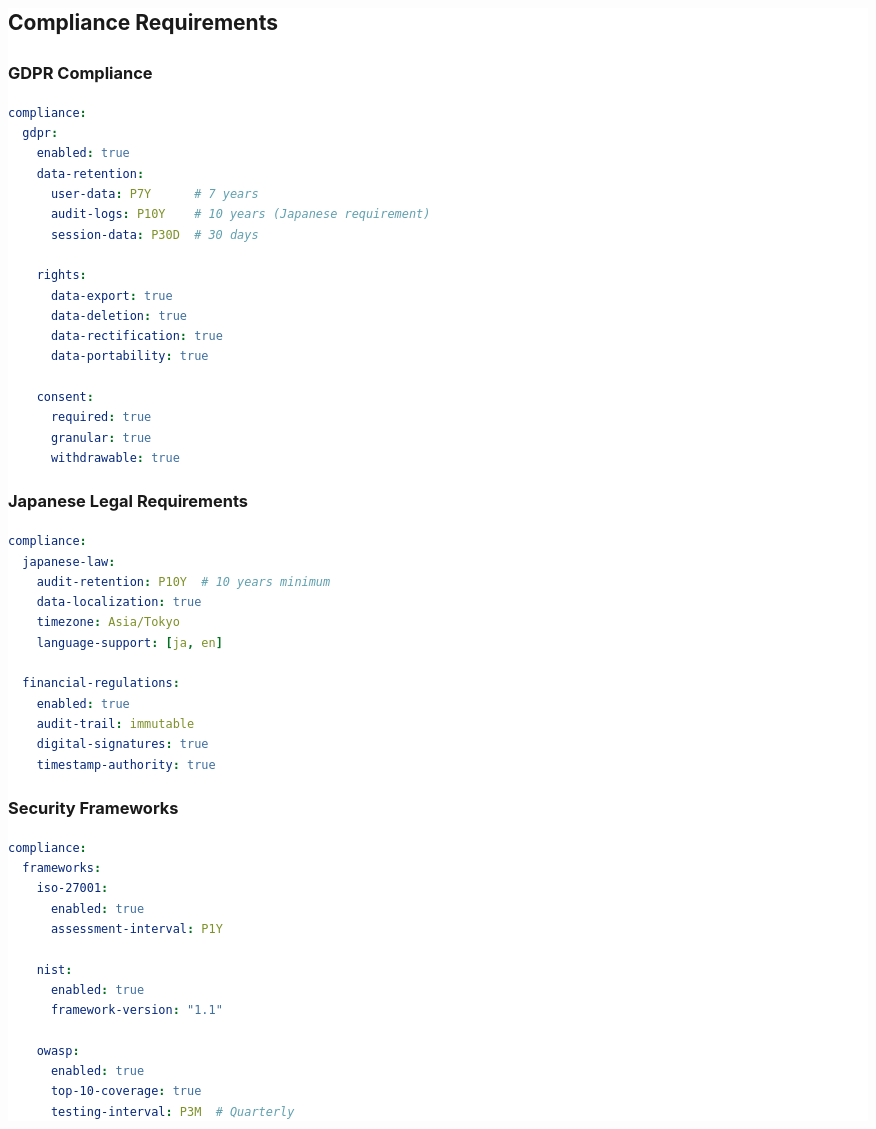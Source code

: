 ## Compliance Requirements

### GDPR Compliance

```yaml
compliance:
  gdpr:
    enabled: true
    data-retention:
      user-data: P7Y      # 7 years
      audit-logs: P10Y    # 10 years (Japanese requirement)
      session-data: P30D  # 30 days
    
    rights:
      data-export: true
      data-deletion: true
      data-rectification: true
      data-portability: true
      
    consent:
      required: true
      granular: true
      withdrawable: true
```

### Japanese Legal Requirements

```yaml
compliance:
  japanese-law:
    audit-retention: P10Y  # 10 years minimum
    data-localization: true
    timezone: Asia/Tokyo
    language-support: [ja, en]
    
  financial-regulations:
    enabled: true
    audit-trail: immutable
    digital-signatures: true
    timestamp-authority: true
```

### Security Frameworks

```yaml
compliance:
  frameworks:
    iso-27001:
      enabled: true
      assessment-interval: P1Y
      
    nist:
      enabled: true
      framework-version: "1.1"
      
    owasp:
      enabled: true
      top-10-coverage: true
      testing-interval: P3M  # Quarterly
```
